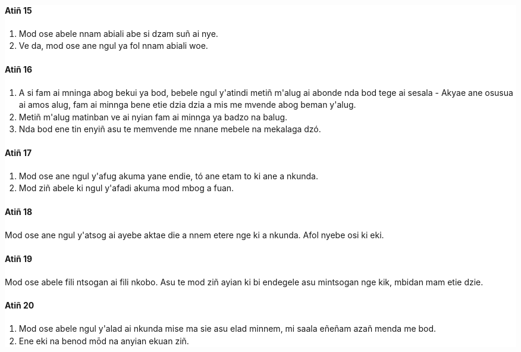  </ol>
 <h4>
  Atiñ 15
 </h4>
 <ol>
  <li>
   Mod ose abele nnam abiali abe si dzam suñ ai nye.
  </li>
  <li>
   Ve da, mod ose ane ngul ya fol nnam abiali woe.
  </li>
 </ol>
 <h4>
  Atiñ 16
 </h4>
 <ol>
  <li>
   A si fam ai mninga abog bekui ya bod, bebele ngul y'atindi metiñ m'alug ai abonde nda bod tege ai sesala - Akyae ane osusua ai amos alug, fam ai minnga bene etie dzia dzia a mis me mvende abog beman y'alug.
  </li>
  <li>
   Metiñ m'alug matinban ve ai nyian fam ai minnga ya badzo na balug.
  </li>
  <li>
   Nda bod ene tin enyiñ asu te memvende me nnane mebele na mekalaga dzó.
  </li>
 </ol>
 <h4>
  Atiñ 17
 </h4>
 <ol>
  <li>
   Mod ose ane ngul y'afug akuma yane endie, tó ane etam to ki ane a nkunda.
  </li>
  <li>
   Mod ziñ abele ki ngul y'afadi akuma mod mbog a fuan.
  </li>
 </ol>
 <h4>
  Atiñ 18
 </h4>
 <p>
  Mod ose ane ngul y'atsog ai ayebe aktae die a nnem etere nge ki a nkunda. Afol nyebe osi ki eki.
 </p>
 <h4>
  Atiñ 19
 </h4>
 <p>
  Mod ose abele fili ntsogan ai fili nkobo. Asu te mod ziñ ayian ki bi endegele asu mintsogan nge kik, mbidan mam etie dzie.
 </p>
 <h4>
  Atiñ 20
 </h4>
 <ol>
  <li>
   Mod ose abele ngul y'alad ai nkunda mise ma sie asu elad minnem, mi saala eñeñam azañ menda me bod.
  </li>
  <li>
   Ene eki na benod mōd na anyian ekuan ziñ.
  </li>
 </ol>
 <h4>
